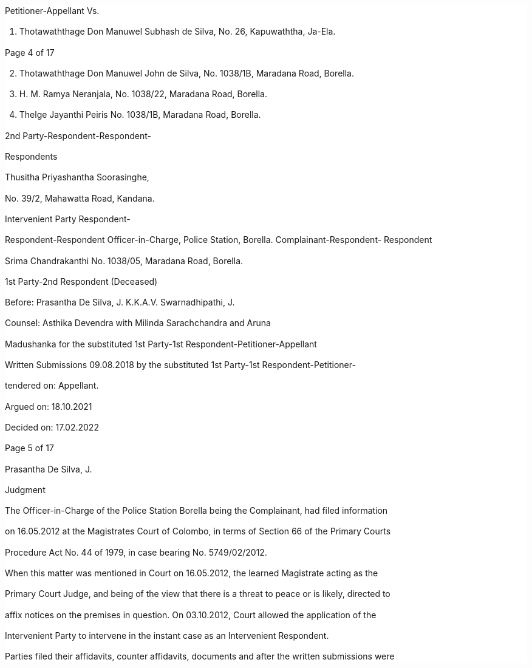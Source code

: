 Petitioner-Appellant Vs.

1. Thotawaththage Don Manuwel Subhash de Silva, No. 26, Kapuwaththa, Ja-Ela.

Page 4 of 17

2. Thotawaththage Don Manuwel John de Silva, No. 1038/1B, Maradana Road, Borella.

3. H. M. Ramya Neranjala, No. 1038/22, Maradana Road, Borella.

4. Thelge Jayanthi Peiris No. 1038/1B, Maradana Road, Borella.

2nd Party-Respondent-Respondent-

Respondents

Thusitha Priyashantha Soorasinghe,

No. 39/2, Mahawatta Road, Kandana.

Intervenient Party Respondent-

Respondent-Respondent Officer-in-Charge, Police Station, Borella. Complainant-Respondent- Respondent

Srima Chandrakanthi No. 1038/05, Maradana Road, Borella.

1st Party-2nd Respondent (Deceased)

Before: Prasantha De Silva, J. K.K.A.V. Swarnadhipathi, J.

Counsel: Asthika Devendra with Milinda Sarachchandra and Aruna

Madushanka for the substituted 1st Party-1st Respondent-Petitioner-Appellant

Written Submissions 09.08.2018 by the substituted 1st Party-1st Respondent-Petitioner-

tendered on: Appellant.

Argued on: 18.10.2021

Decided on: 17.02.2022

Page 5 of 17

Prasantha De Silva, J.

Judgment

The Officer-in-Charge of the Police Station Borella being the Complainant, had filed information

on 16.05.2012 at the Magistrates Court of Colombo, in terms of Section 66 of the Primary Courts

Procedure Act No. 44 of 1979, in case bearing No. 5749/02/2012.

When this matter was mentioned in Court on 16.05.2012, the learned Magistrate acting as the

Primary Court Judge, and being of the view that there is a threat to peace or is likely, directed to

affix notices on the premises in question. On 03.10.2012, Court allowed the application of the

Intervenient Party to intervene in the instant case as an Intervenient Respondent.

Parties filed their affidavits, counter affidavits, documents and after the written submissions were
